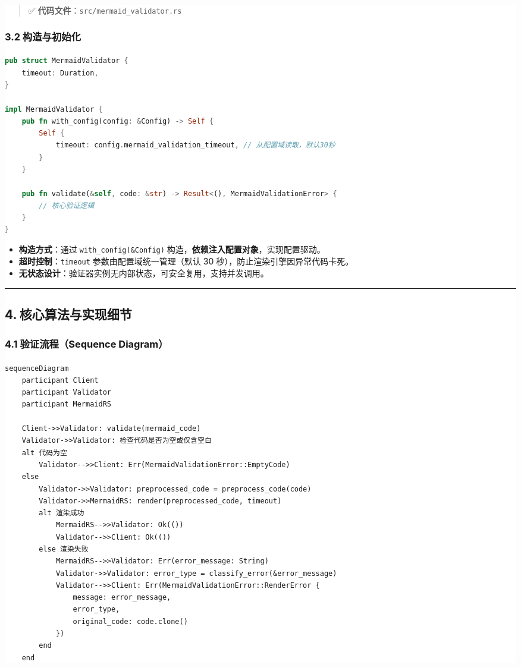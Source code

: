 > ✅ **代码文件**：`src/mermaid_validator.rs`

### **3.2 构造与初始化**

```rust
pub struct MermaidValidator {
    timeout: Duration,
}

impl MermaidValidator {
    pub fn with_config(config: &Config) -> Self {
        Self {
            timeout: config.mermaid_validation_timeout, // 从配置域读取，默认30秒
        }
    }

    pub fn validate(&self, code: &str) -> Result<(), MermaidValidationError> {
        // 核心验证逻辑
    }
}
```

- **构造方式**：通过 `with_config(&Config)` 构造，**依赖注入配置对象**，实现配置驱动。
- **超时控制**：`timeout` 参数由配置域统一管理（默认 30 秒），防止渲染引擎因异常代码卡死。
- **无状态设计**：验证器实例无内部状态，可安全复用，支持并发调用。

---

## **4. 核心算法与实现细节**

### **4.1 验证流程（Sequence Diagram）**

```mermaid
sequenceDiagram
    participant Client
    participant Validator
    participant MermaidRS

    Client->>Validator: validate(mermaid_code)
    Validator->>Validator: 检查代码是否为空或仅含空白
    alt 代码为空
        Validator-->>Client: Err(MermaidValidationError::EmptyCode)
    else
        Validator->>Validator: preprocessed_code = preprocess_code(code)
        Validator->>MermaidRS: render(preprocessed_code, timeout)
        alt 渲染成功
            MermaidRS-->>Validator: Ok(())
            Validator-->>Client: Ok(())
        else 渲染失败
            MermaidRS-->>Validator: Err(error_message: String)
            Validator->>Validator: error_type = classify_error(&error_message)
            Validator-->>Client: Err(MermaidValidationError::RenderError {
                message: error_message,
                error_type,
                original_code: code.clone()
            })
        end
    end
```
